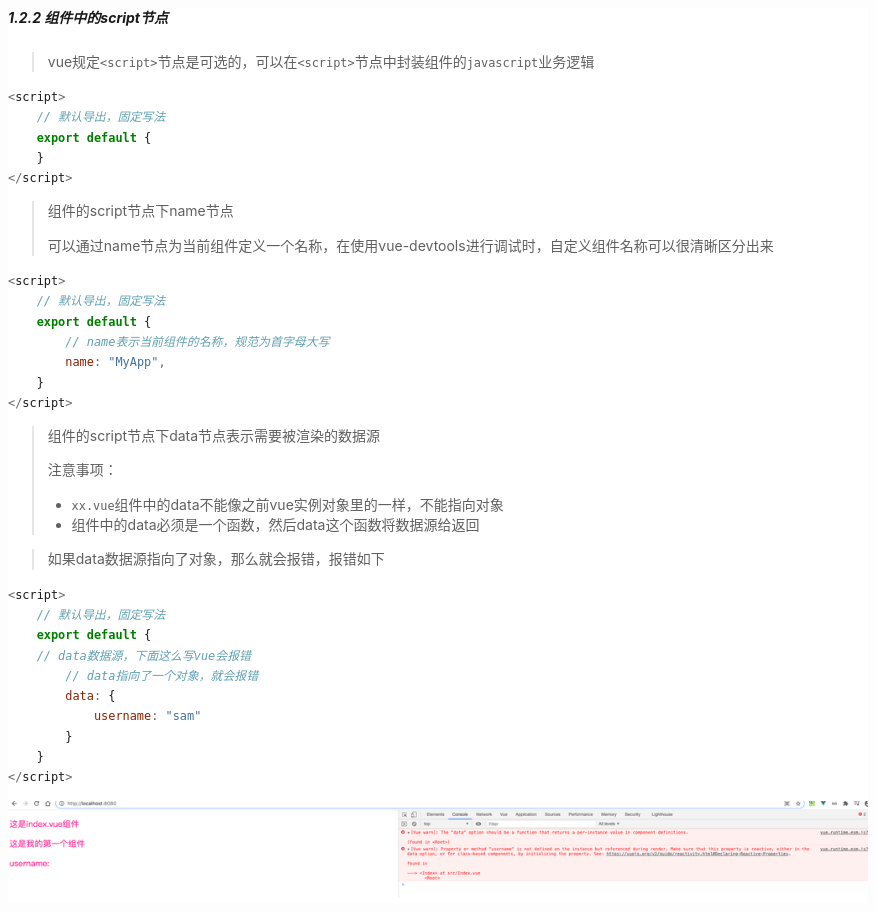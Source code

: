##### 1.2.2 组件中的script节点

> vue规定`<script>`节点是可选的，可以在`<script>`节点中封装组件的`javascript`业务逻辑

```javascript
<script>
    // 默认导出，固定写法
    export default {
    }
</script>
```

> 组件的script节点下name节点
>
> 可以通过name节点为当前组件定义一个名称，在使用vue-devtools进行调试时，自定义组件名称可以很清晰区分出来

```javascript
<script>
    // 默认导出，固定写法
    export default {
        // name表示当前组件的名称，规范为首字母大写
		name: "MyApp",
    }
</script>
```

> 组件的script节点下data节点表示需要被渲染的数据源
>
> 注意事项：
>
> - `xx.vue`组件中的data不能像之前vue实例对象里的一样，不能指向对象
> - 组件中的data必须是一个函数，然后data这个函数将数据源给返回

> 如果data数据源指向了对象，那么就会报错，报错如下

```javascript
<script>
    // 默认导出，固定写法
    export default {
    // data数据源，下面这么写vue会报错
		// data指向了一个对象，就会报错
        data: {
            username: "sam"
        }
    }
</script>
```

![image-20220727174142040](vue%E7%AC%94%E8%AE%B0/image-20220727174142040.png)

